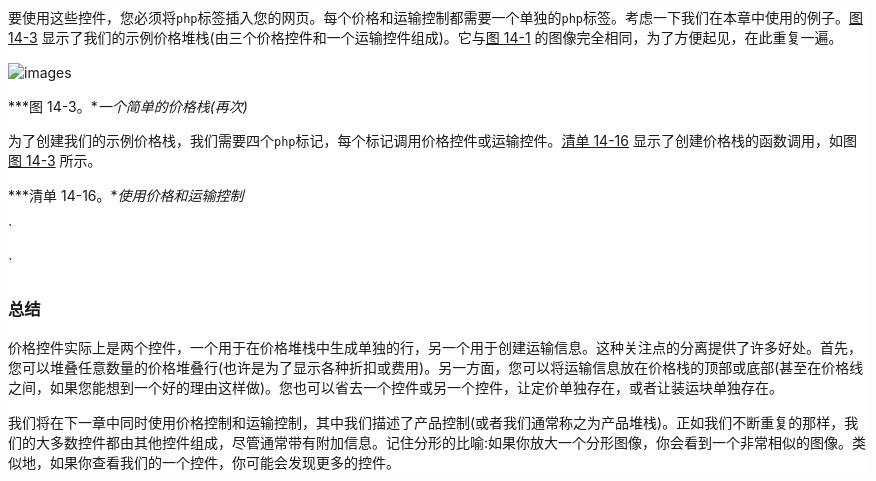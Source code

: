 要使用这些控件，您必须将`php`标签插入您的网页。每个价格和运输控制都需要一个单独的`php`标签。考虑一下我们在本章中使用的例子。[图 14-3](#fig_14_3) 显示了我们的示例价格堆栈(由三个价格控件和一个运输控件组成)。它与[图 14-1](#fig_14_1) 的图像完全相同，为了方便起见，在此重复一遍。

![images](images/9781430245247_Fig14-03.jpg)

***图 14-3。**一个简单的价格栈(再次)*

为了创建我们的示例价格栈，我们需要四个`php`标记，每个标记调用价格控件或运输控件。[清单 14-16](#list_14_16) 显示了创建价格栈的函数调用，如图[图 14-3](#fig_14_3) 所示。

***清单 14-16。**使用价格和运输控制*

`<?php price("Retail Price", "$", "1599", "99"); ?>
<?php price("Discount", "$", "100", "00"); ?>
<?php price("Your Price", "$", "1499", "99"); ?>
<?php shipDate( "Estimated Ship Date:", "July 25, 2013") ?>`

### 总结

价格控件实际上是两个控件，一个用于在价格堆栈中生成单独的行，另一个用于创建运输信息。这种关注点的分离提供了许多好处。首先，您可以堆叠任意数量的价格堆叠行(也许是为了显示各种折扣或费用)。另一方面，您可以将运输信息放在价格栈的顶部或底部(甚至在价格线之间，如果您能想到一个好的理由这样做)。您也可以省去一个控件或另一个控件，让定价单独存在，或者让装运块单独存在。

我们将在下一章中同时使用价格控制和运输控制，其中我们描述了产品控制(或者我们通常称之为产品堆栈)。正如我们不断重复的那样，我们的大多数控件都由其他控件组成，尽管通常带有附加信息。记住分形的比喻:如果你放大一个分形图像，你会看到一个非常相似的图像。类似地，如果你查看我们的一个控件，你可能会发现更多的控件。